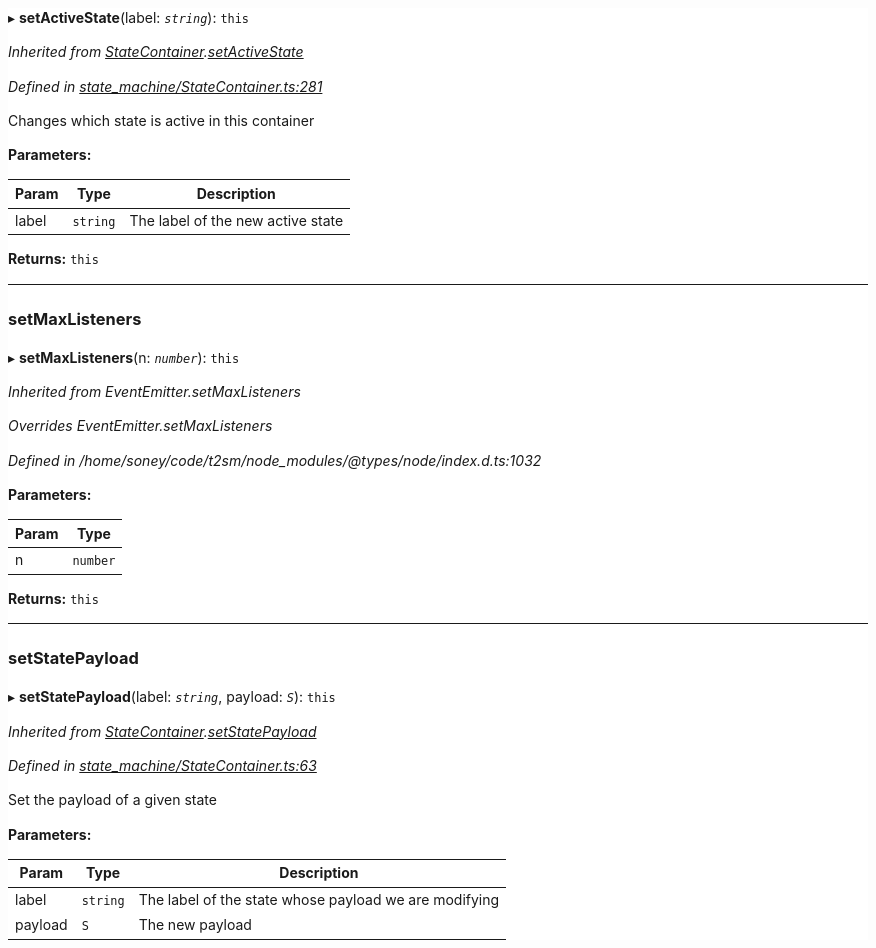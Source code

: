 ▸ **setActiveState**(label: *`string`*): `this`

*Inherited from [StateContainer](_state_machine_statecontainer_.statecontainer.md).[setActiveState](_state_machine_statecontainer_.statecontainer.md#setactivestate)*

*Defined in [state_machine/StateContainer.ts:281](https://github.com/soney/t2sm/blob/676b519/src/state_machine/StateContainer.ts#L281)*

Changes which state is active in this container

**Parameters:**

| Param | Type | Description |
| ------ | ------ | ------ |
| label | `string` |  The label of the new active state |

**Returns:** `this`

___
<a id="setmaxlisteners"></a>

###  setMaxListeners

▸ **setMaxListeners**(n: *`number`*): `this`

*Inherited from EventEmitter.setMaxListeners*

*Overrides EventEmitter.setMaxListeners*

*Defined in /home/soney/code/t2sm/node_modules/@types/node/index.d.ts:1032*

**Parameters:**

| Param | Type |
| ------ | ------ |
| n | `number` |

**Returns:** `this`

___
<a id="setstatepayload"></a>

###  setStatePayload

▸ **setStatePayload**(label: *`string`*, payload: *`S`*): `this`

*Inherited from [StateContainer](_state_machine_statecontainer_.statecontainer.md).[setStatePayload](_state_machine_statecontainer_.statecontainer.md#setstatepayload)*

*Defined in [state_machine/StateContainer.ts:63](https://github.com/soney/t2sm/blob/676b519/src/state_machine/StateContainer.ts#L63)*

Set the payload of a given state

**Parameters:**

| Param | Type | Description |
| ------ | ------ | ------ |
| label | `string` |  The label of the state whose payload we are modifying |
| payload | `S` |  The new payload |

